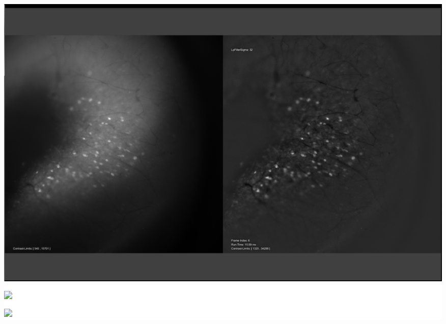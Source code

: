 ![](img/sw-gui-interactive-parameter-selection-homomorphic-filter/Screenshot_20150608180137.png)

![](img/sw-homomorphic-filter/HipassGreen.png)

![](img/sw-homomorphic-filter/HipassLopassFusion.png)
